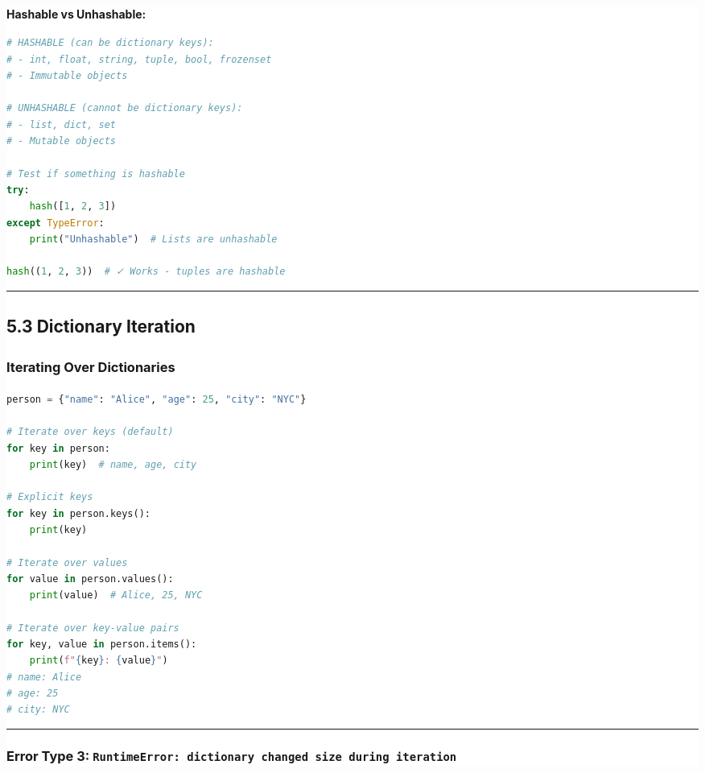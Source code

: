 **Hashable vs Unhashable:**
```python
# HASHABLE (can be dictionary keys):
# - int, float, string, tuple, bool, frozenset
# - Immutable objects

# UNHASHABLE (cannot be dictionary keys):
# - list, dict, set
# - Mutable objects

# Test if something is hashable
try:
    hash([1, 2, 3])
except TypeError:
    print("Unhashable")  # Lists are unhashable

hash((1, 2, 3))  # ✓ Works - tuples are hashable
```

---

## 5.3 Dictionary Iteration

### Iterating Over Dictionaries

```python
person = {"name": "Alice", "age": 25, "city": "NYC"}

# Iterate over keys (default)
for key in person:
    print(key)  # name, age, city

# Explicit keys
for key in person.keys():
    print(key)

# Iterate over values
for value in person.values():
    print(value)  # Alice, 25, NYC

# Iterate over key-value pairs
for key, value in person.items():
    print(f"{key}: {value}")
# name: Alice
# age: 25
# city: NYC
```

---

### Error Type 3: `RuntimeError: dictionary changed size during iteration`

